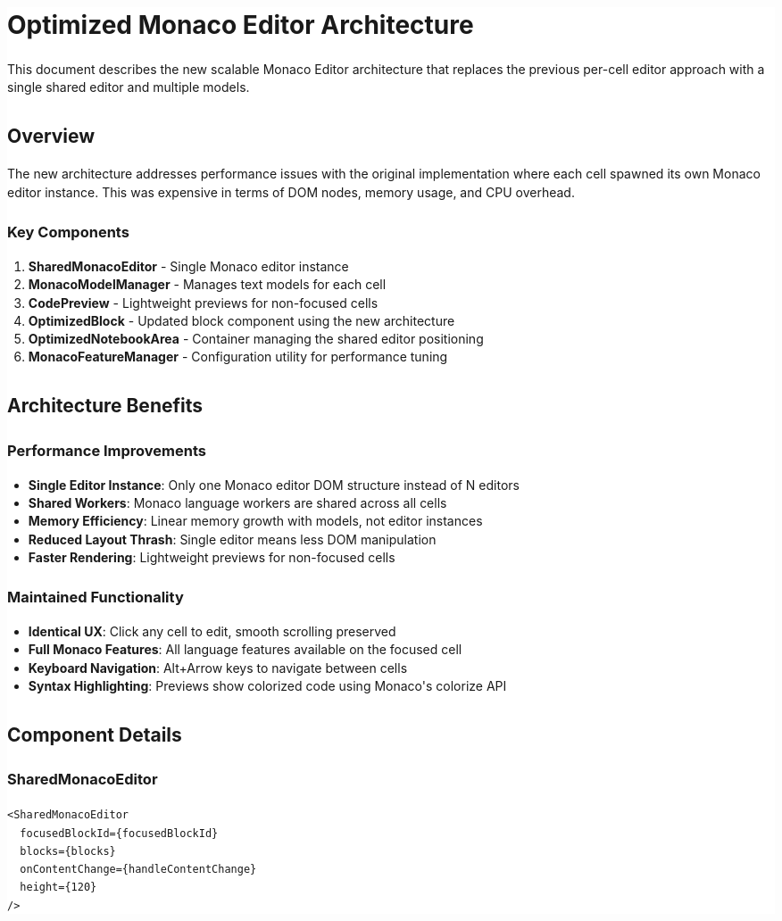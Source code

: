 # Optimized Monaco Editor Architecture

This document describes the new scalable Monaco Editor architecture that replaces the previous per-cell editor approach with a single shared editor and multiple models.

## Overview

The new architecture addresses performance issues with the original implementation where each cell spawned its own Monaco editor instance. This was expensive in terms of DOM nodes, memory usage, and CPU overhead.

### Key Components

1. **SharedMonacoEditor** - Single Monaco editor instance
2. **MonacoModelManager** - Manages text models for each cell
3. **CodePreview** - Lightweight previews for non-focused cells
4. **OptimizedBlock** - Updated block component using the new architecture
5. **OptimizedNotebookArea** - Container managing the shared editor positioning
6. **MonacoFeatureManager** - Configuration utility for performance tuning

## Architecture Benefits

### Performance Improvements

- **Single Editor Instance**: Only one Monaco editor DOM structure instead of N editors
- **Shared Workers**: Monaco language workers are shared across all cells
- **Memory Efficiency**: Linear memory growth with models, not editor instances
- **Reduced Layout Thrash**: Single editor means less DOM manipulation
- **Faster Rendering**: Lightweight previews for non-focused cells

### Maintained Functionality

- **Identical UX**: Click any cell to edit, smooth scrolling preserved
- **Full Monaco Features**: All language features available on the focused cell
- **Keyboard Navigation**: Alt+Arrow keys to navigate between cells
- **Syntax Highlighting**: Previews show colorized code using Monaco's colorize API

## Component Details

### SharedMonacoEditor

```tsx
<SharedMonacoEditor
  focusedBlockId={focusedBlockId}
  blocks={blocks}
  onContentChange={handleContentChange}
  height={120}
/>
```
